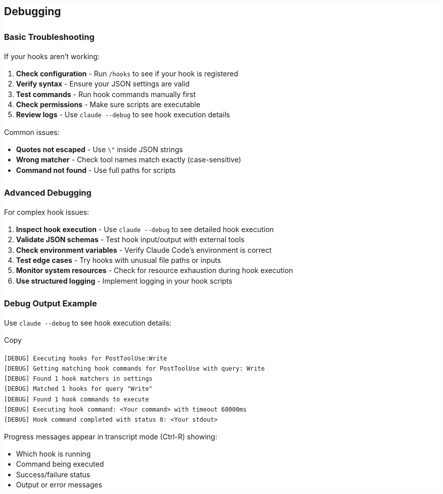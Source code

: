 ## [​](https://docs.claude.com/en/docs/claude-code/hooks\#debugging)  Debugging

### [​](https://docs.claude.com/en/docs/claude-code/hooks\#basic-troubleshooting)  Basic Troubleshooting

If your hooks aren’t working:

1. **Check configuration** \- Run `/hooks` to see if your hook is registered
2. **Verify syntax** \- Ensure your JSON settings are valid
3. **Test commands** \- Run hook commands manually first
4. **Check permissions** \- Make sure scripts are executable
5. **Review logs** \- Use `claude --debug` to see hook execution details

Common issues:

- **Quotes not escaped** \- Use `\"` inside JSON strings
- **Wrong matcher** \- Check tool names match exactly (case-sensitive)
- **Command not found** \- Use full paths for scripts

### [​](https://docs.claude.com/en/docs/claude-code/hooks\#advanced-debugging)  Advanced Debugging

For complex hook issues:

1. **Inspect hook execution** \- Use `claude --debug` to see detailed hook
execution
2. **Validate JSON schemas** \- Test hook input/output with external tools
3. **Check environment variables** \- Verify Claude Code’s environment is correct
4. **Test edge cases** \- Try hooks with unusual file paths or inputs
5. **Monitor system resources** \- Check for resource exhaustion during hook
execution
6. **Use structured logging** \- Implement logging in your hook scripts

### [​](https://docs.claude.com/en/docs/claude-code/hooks\#debug-output-example)  Debug Output Example

Use `claude --debug` to see hook execution details:

Copy

```
[DEBUG] Executing hooks for PostToolUse:Write
[DEBUG] Getting matching hook commands for PostToolUse with query: Write
[DEBUG] Found 1 hook matchers in settings
[DEBUG] Matched 1 hooks for query "Write"
[DEBUG] Found 1 hook commands to execute
[DEBUG] Executing hook command: <Your command> with timeout 60000ms
[DEBUG] Hook command completed with status 0: <Your stdout>

```

Progress messages appear in transcript mode (Ctrl-R) showing:

- Which hook is running
- Command being executed
- Success/failure status
- Output or error messages
